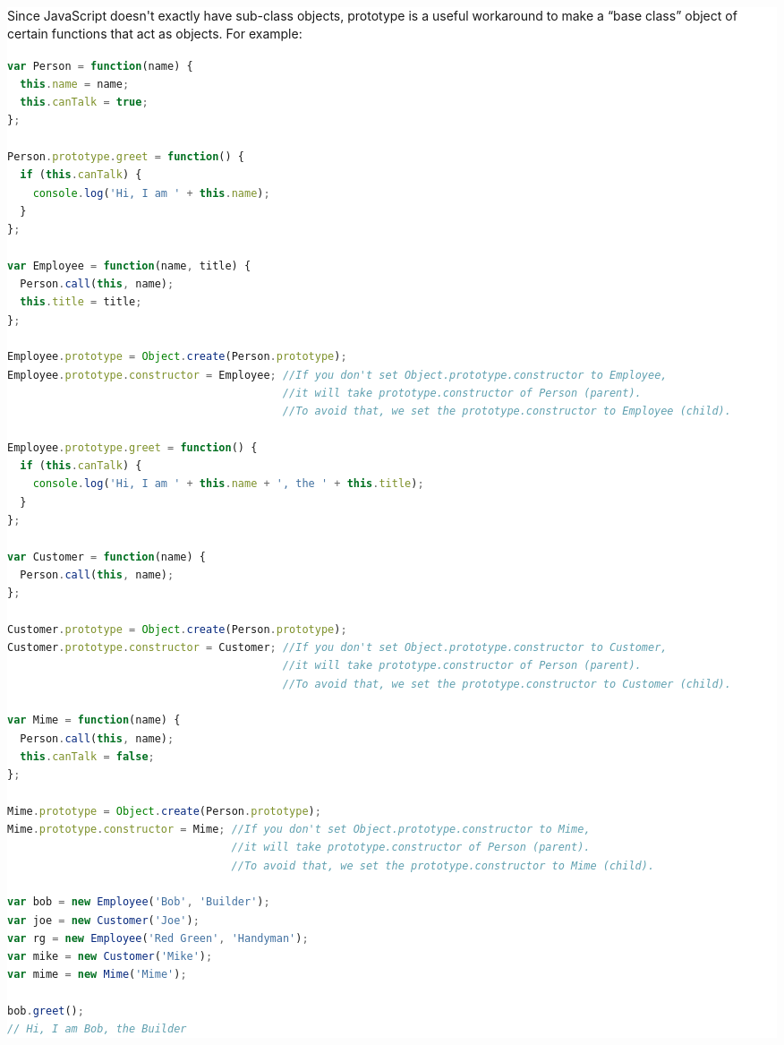 Since JavaScript doesn't exactly have sub-class objects, prototype is a useful
workaround to make a “base class” object of certain functions that act as
objects. For example:

```js
var Person = function(name) {
  this.name = name;
  this.canTalk = true;
};

Person.prototype.greet = function() {
  if (this.canTalk) {
    console.log('Hi, I am ' + this.name);
  }
};

var Employee = function(name, title) {
  Person.call(this, name);
  this.title = title;
};

Employee.prototype = Object.create(Person.prototype);
Employee.prototype.constructor = Employee; //If you don't set Object.prototype.constructor to Employee,
                                           //it will take prototype.constructor of Person (parent).
                                           //To avoid that, we set the prototype.constructor to Employee (child).

Employee.prototype.greet = function() {
  if (this.canTalk) {
    console.log('Hi, I am ' + this.name + ', the ' + this.title);
  }
};

var Customer = function(name) {
  Person.call(this, name);
};

Customer.prototype = Object.create(Person.prototype);
Customer.prototype.constructor = Customer; //If you don't set Object.prototype.constructor to Customer,
                                           //it will take prototype.constructor of Person (parent).
                                           //To avoid that, we set the prototype.constructor to Customer (child).

var Mime = function(name) {
  Person.call(this, name);
  this.canTalk = false;
};

Mime.prototype = Object.create(Person.prototype);
Mime.prototype.constructor = Mime; //If you don't set Object.prototype.constructor to Mime,
                                   //it will take prototype.constructor of Person (parent).
                                   //To avoid that, we set the prototype.constructor to Mime (child).

var bob = new Employee('Bob', 'Builder');
var joe = new Customer('Joe');
var rg = new Employee('Red Green', 'Handyman');
var mike = new Customer('Mike');
var mime = new Mime('Mime');

bob.greet();
// Hi, I am Bob, the Builder
```